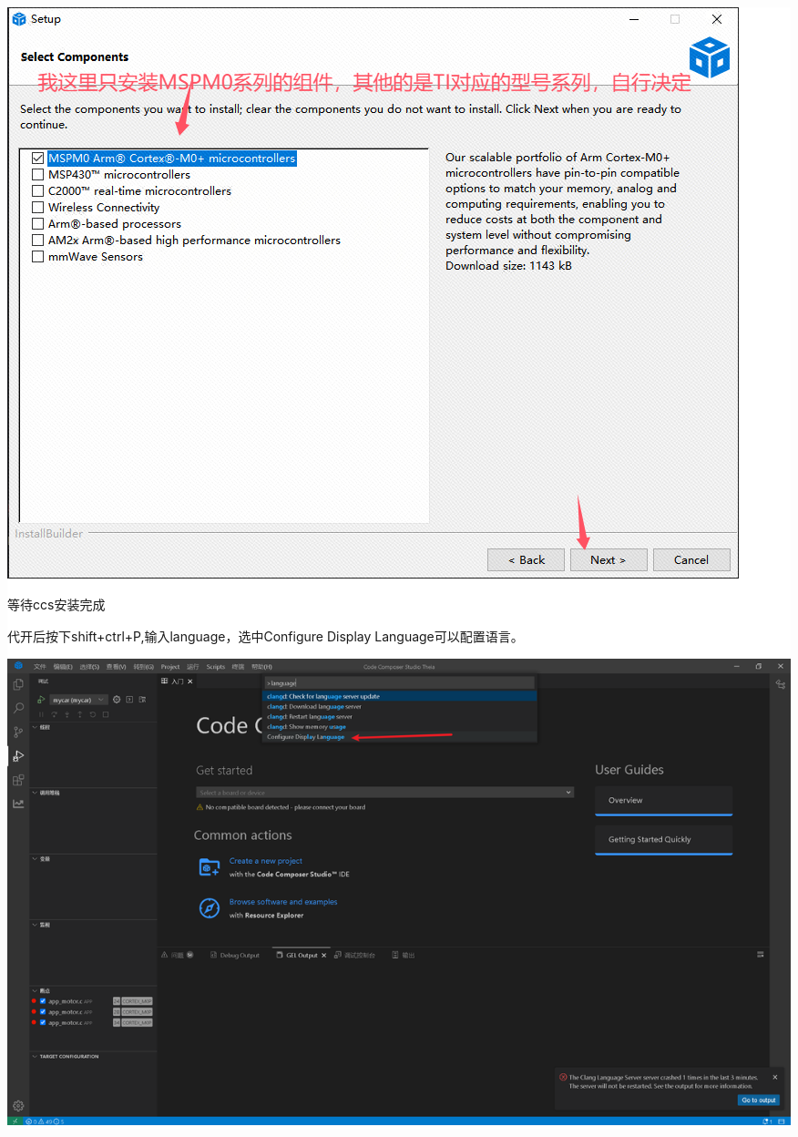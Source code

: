![image-20250715132404553](./assets/image-20250715132404553.png)

等待ccs安装完成

代开后按下shift+ctrl+P,输入language，选中Configure Display Language可以配置语言。

![image-20250715132611088](./assets/image-20250715132611088.png)
